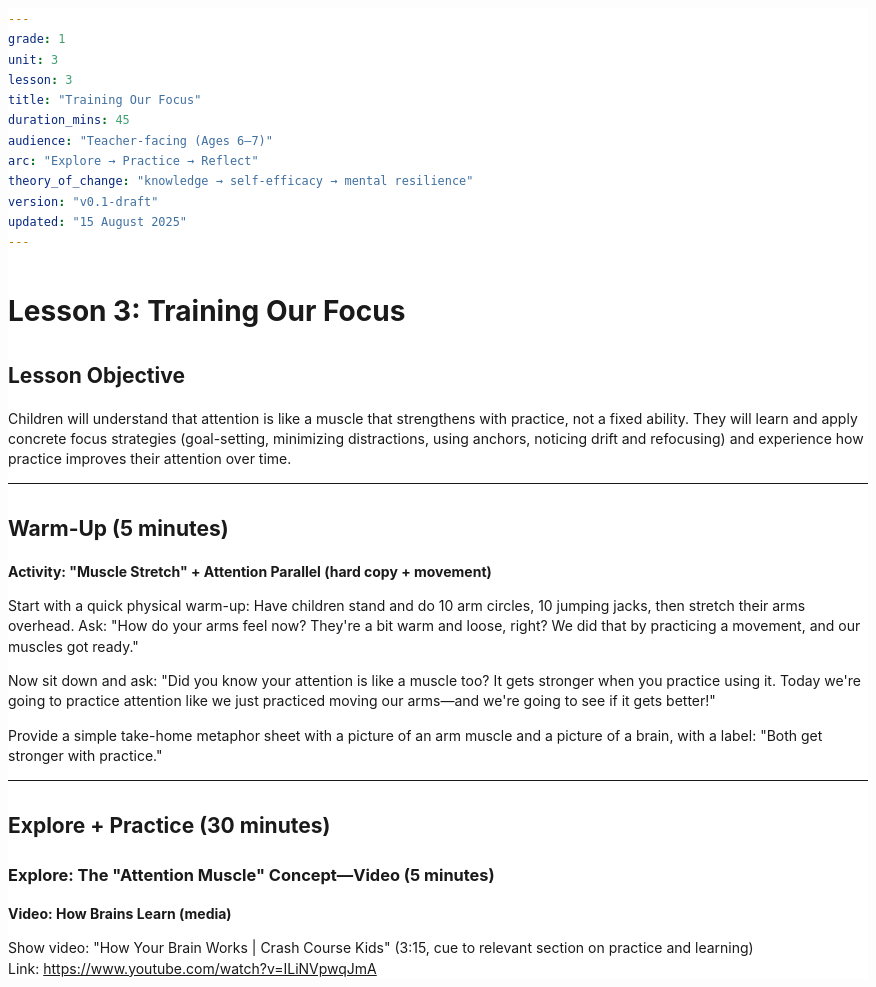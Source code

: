 ```yaml
---
grade: 1
unit: 3
lesson: 3
title: "Training Our Focus"
duration_mins: 45
audience: "Teacher-facing (Ages 6–7)"
arc: "Explore → Practice → Reflect"
theory_of_change: "knowledge → self-efficacy → mental resilience"
version: "v0.1-draft"
updated: "15 August 2025"
---
```


# Lesson 3: Training Our Focus

## Lesson Objective

Children will understand that attention is like a muscle that strengthens with practice, not a fixed ability. They will learn and apply concrete focus strategies (goal-setting, minimizing distractions, using anchors, noticing drift and refocusing) and experience how practice improves their attention over time.

---

## Warm-Up (5 minutes)

**Activity: "Muscle Stretch" + Attention Parallel (hard copy + movement)**

Start with a quick physical warm-up: Have children stand and do 10 arm circles, 10 jumping jacks, then stretch their arms overhead. Ask: "How do your arms feel now? They're a bit warm and loose, right? We did that by practicing a movement, and our muscles got ready."

Now sit down and ask: "Did you know your attention is like a muscle too? It gets stronger when you practice using it. Today we're going to practice attention like we just practiced moving our arms—and we're going to see if it gets better!"

Provide a simple take-home metaphor sheet with a picture of an arm muscle and a picture of a brain, with a label: "Both get stronger with practice."

---

## Explore + Practice (30 minutes)

### Explore: The "Attention Muscle" Concept—Video (5 minutes)

**Video: How Brains Learn (media)**

Show video: "How Your Brain Works | Crash Course Kids" (3:15, cue to relevant section on practice and learning)  
Link: https://www.youtube.com/watch?v=ILiNVpwqJmA  
